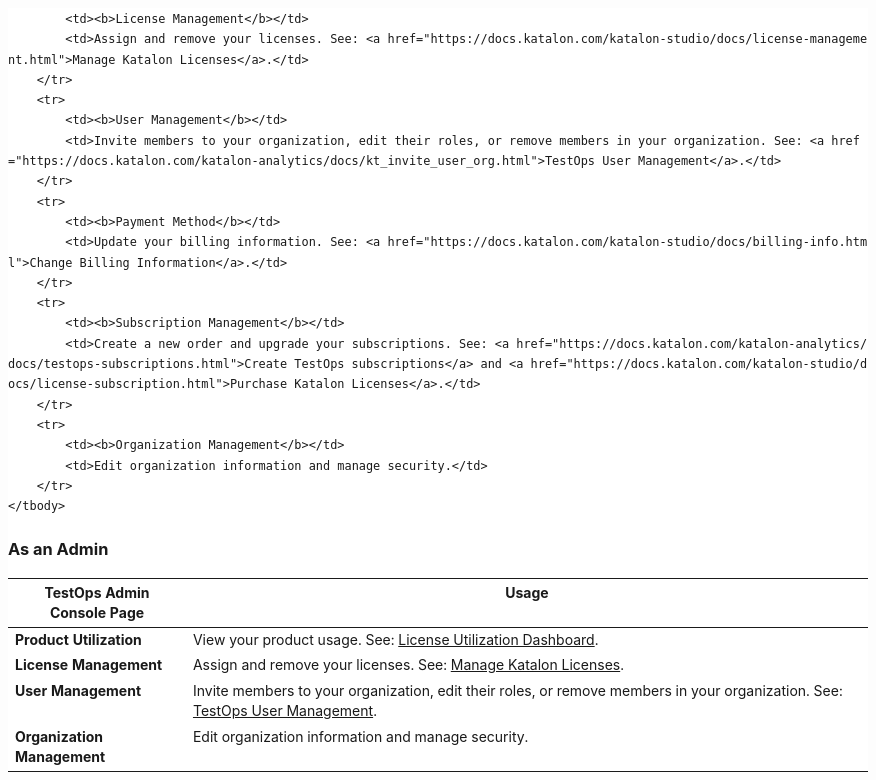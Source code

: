             <td><b>License Management</b></td>
            <td>Assign and remove your licenses. See: <a href="https://docs.katalon.com/katalon-studio/docs/license-management.html">Manage Katalon Licenses</a>.</td>
        </tr>
        <tr>
            <td><b>User Management</b></td>
            <td>Invite members to your organization, edit their roles, or remove members in your organization. See: <a href="https://docs.katalon.com/katalon-analytics/docs/kt_invite_user_org.html">TestOps User Management</a>.</td>
        </tr>
        <tr>
            <td><b>Payment Method</b></td>
            <td>Update your billing information. See: <a href="https://docs.katalon.com/katalon-studio/docs/billing-info.html">Change Billing Information</a>.</td>
        </tr>
        <tr>
            <td><b>Subscription Management</b></td>
            <td>Create a new order and upgrade your subscriptions. See: <a href="https://docs.katalon.com/katalon-analytics/docs/testops-subscriptions.html">Create TestOps subscriptions</a> and <a href="https://docs.katalon.com/katalon-studio/docs/license-subscription.html">Purchase Katalon Licenses</a>.</td>
        </tr>
        <tr>
            <td><b>Organization Management</b></td>
            <td>Edit organization information and manage security.</td>
        </tr>
    </tbody>
</table>

### As an Admin

<table>
    <thead>
        <tr>
            <th>TestOps Admin Console Page</th>
            <th>Usage</th>
        </tr>
    </thead>
    <tbody>
        <tr>
            <td><b>Product Utilization</b></td>
            <td>View your product usage. See: <a href="https://docs.katalon.com/katalon-studio/docs/license-utilization-dashboard.html">License Utilization Dashboard</a>.</td>
        </tr>
        <tr>
            <td><b>License Management</b></td>
            <td>Assign and remove your licenses. See: <a href="https://docs.katalon.com/katalon-studio/docs/license-management.html">Manage Katalon Licenses</a>.</td>
        </tr>
        <tr>
            <td><b>User Management</b></td>
            <td>Invite members to your organization, edit their roles, or remove members in your organization. See: <a href="https://docs.katalon.com/katalon-analytics/docs/kt_invite_user_org.html">TestOps User Management</a>.</td>
        </tr>
        <tr>
            <td><b>Organization Management</b></td>
            <td>Edit organization information and manage security.</td>
        </tr>
    </tbody>
</table>
